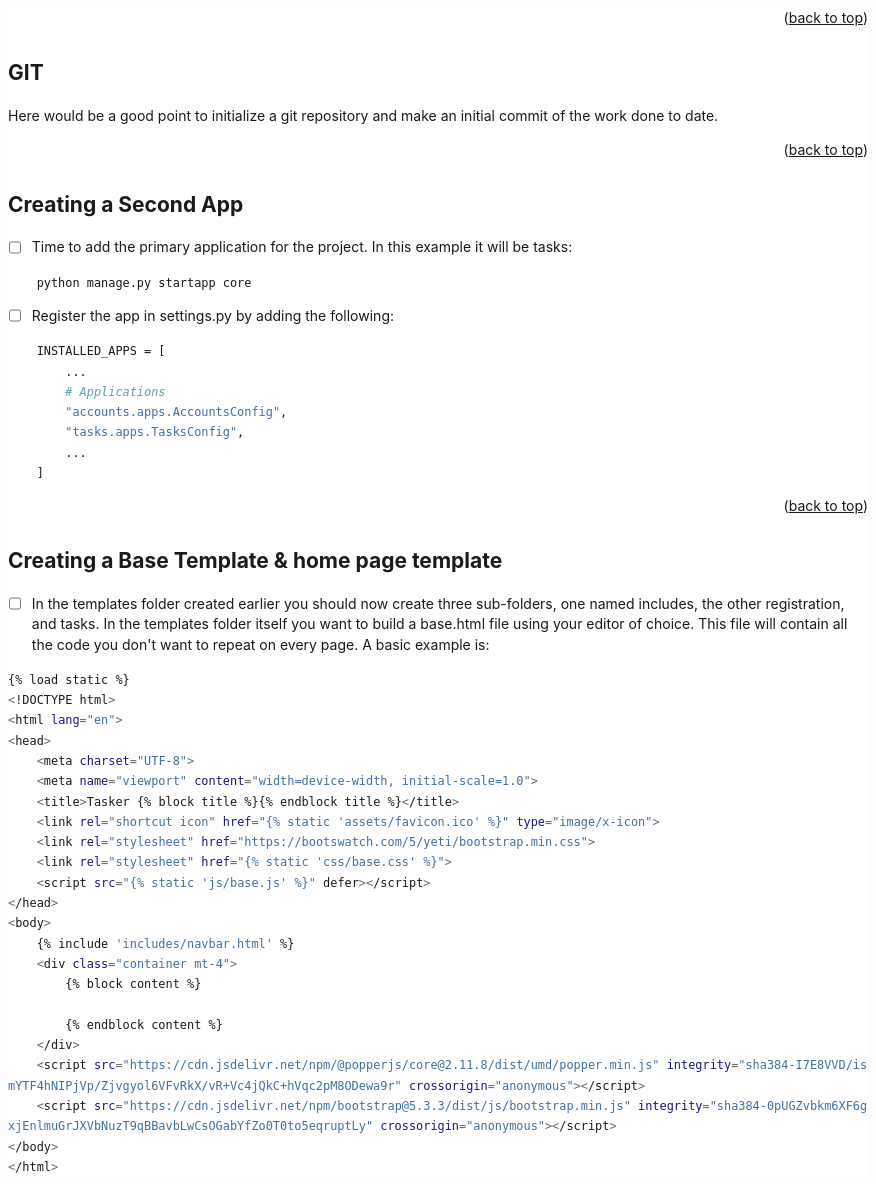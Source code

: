 <p align="right">(<a href="#top">back to top</a>)</p>

## GIT

Here would be a good point to initialize a git repository and make an initial commit of the work done to date.

<p align="right">(<a href="#top">back to top</a>)</p>

## Creating a Second App

- [ ] Time to add the primary application for the project. In this example it will be tasks:

```sh
    python manage.py startapp core
```

- [ ] Register the app in settings.py by adding the following:

```sh
    INSTALLED_APPS = [
        ...
        # Applications
        "accounts.apps.AccountsConfig",
        "tasks.apps.TasksConfig",
        ...
    ]
```

<p align="right">(<a href="#top">back to top</a>)</p>

## Creating a Base Template & home page template

- [ ] In the templates folder created earlier you should now create three sub-folders, one named includes, the other registration, and tasks. In the templates folder itself you want to build a base.html file using your editor of choice. This file will contain all the code you don't want to repeat on every page. A basic example is:

```sh
{% load static %}
<!DOCTYPE html>
<html lang="en">
<head>
    <meta charset="UTF-8">
    <meta name="viewport" content="width=device-width, initial-scale=1.0">
    <title>Tasker {% block title %}{% endblock title %}</title>
    <link rel="shortcut icon" href="{% static 'assets/favicon.ico' %}" type="image/x-icon">
    <link rel="stylesheet" href="https://bootswatch.com/5/yeti/bootstrap.min.css">
    <link rel="stylesheet" href="{% static 'css/base.css' %}">
    <script src="{% static 'js/base.js' %}" defer></script>
</head>
<body>
    {% include 'includes/navbar.html' %}
    <div class="container mt-4">
        {% block content %}
        
        {% endblock content %}
    </div>
    <script src="https://cdn.jsdelivr.net/npm/@popperjs/core@2.11.8/dist/umd/popper.min.js" integrity="sha384-I7E8VVD/ismYTF4hNIPjVp/Zjvgyol6VFvRkX/vR+Vc4jQkC+hVqc2pM8ODewa9r" crossorigin="anonymous"></script>
    <script src="https://cdn.jsdelivr.net/npm/bootstrap@5.3.3/dist/js/bootstrap.min.js" integrity="sha384-0pUGZvbkm6XF6gxjEnlmuGrJXVbNuzT9qBBavbLwCsOGabYfZo0T0to5eqruptLy" crossorigin="anonymous"></script>
</body>
</html>
```

[product-screenshot]: ./static/assets/djadmin.png
[product-screenshot2]: ./static/assets/djadmin2.png